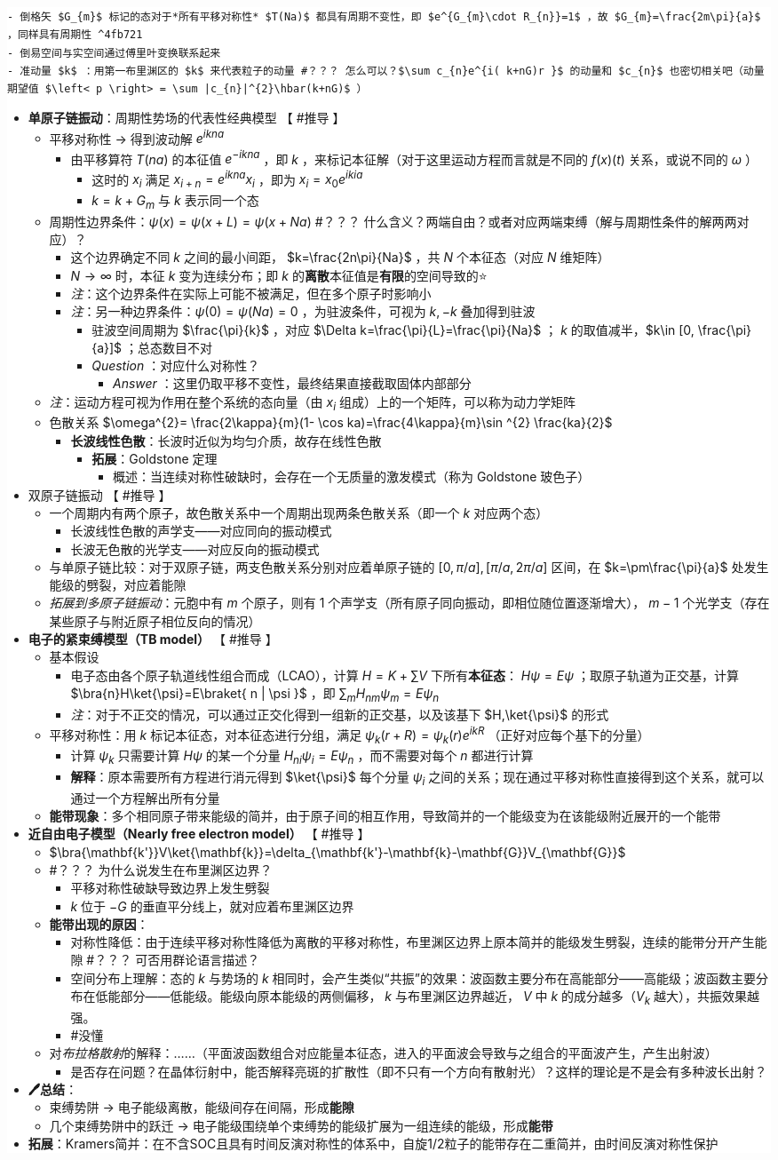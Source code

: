 	- 倒格矢 $G_{m}$ 标记的态对于*所有平移对称性* $T(Na)$ 都具有周期不变性，即 $e^{G_{m}\cdot R_{n}}=1$ ，故 $G_{m}=\frac{2m\pi}{a}$ ，同样具有周期性 ^4fb721
	- 倒易空间与实空间通过傅里叶变换联系起来
	- 准动量 $k$ ：用第一布里渊区的 $k$ 来代表粒子的动量 #？？？ 怎么可以？$\sum c_{n}e^{i( k+nG)r }$ 的动量和 $c_{n}$ 也密切相关吧（动量期望值 $\left< p \right> = \sum |c_{n}|^{2}\hbar(k+nG)$ ）
- **单原子链振动**：周期性势场的代表性经典模型  【 #推导 】
	- 平移对称性 → 得到波动解 $e^{ikna}$ 
		- 由平移算符 $T(na)$ 的本征值 $e^{-ikna}$ ，即 $k$ ，来标记本征解（对于这里运动方程而言就是不同的 $f(x)(t)$ 关系，或说不同的 $\omega$ ）
			- 这时的 $x_{i}$ 满足 $x_{i+n}=e^{ikna}x_{i}$ ，即为 $x_{i}=x_{0}e^{ikia}$ 
			-  $k=k+G_{m}$ 与 $k$ 表示同一个态
	- 周期性边界条件：$\psi(x)=\psi(x+L)=\psi(x+Na)$  #？？？ 什么含义？两端自由？或者对应两端束缚（解与周期性条件的解两两对应）？
		- 这个边界确定不同 $k$ 之间的最小间距， $k=\frac{2n\pi}{Na}$ ，共 $N$ 个本征态（对应 $N$ 维矩阵）
		-  $N\to \infty$ 时，本征 $k$ 变为连续分布；即 $k$ 的**离散**本征值是**有限**的空间导致的⭐
		- *注*：这个边界条件在实际上可能不被满足，但在多个原子时影响小
		- *注*：另一种边界条件：$\psi(0)=\psi(Na)=0$ ，为驻波条件，可视为 $k,-k$ 叠加得到驻波
			- 驻波空间周期为 $\frac{\pi}{k}$ ，对应 $\Delta k=\frac{\pi}{L}=\frac{\pi}{Na}$ ； $k$ 的取值减半，$k\in [0, \frac{\pi}{a}]$ ；总态数目不对
			- *Question* ：对应什么对称性？
				- *Answer* ：这里仍取平移不变性，最终结果直接截取固体内部部分
	- *注*：运动方程可视为作用在整个系统的态向量（由 $x_{i}$ 组成）上的一个矩阵，可以称为动力学矩阵
	- 色散关系 $\omega^{2}= \frac{2\kappa}{m}(1- \cos ka)=\frac{4\kappa}{m}\sin ^{2} \frac{ka}{2}$ 
		- **长波线性色散**：长波时近似为均匀介质，故存在线性色散
			- **拓展**：Goldstone 定理
				-  概述：当连续对称性破缺时，会存在一个无质量的激发模式（称为 Goldstone 玻色子）
- 双原子链振动  【 #推导 】
	- 一个周期内有两个原子，故色散关系中一个周期出现两条色散关系（即一个 $k$ 对应两个态）
		- 长波线性色散的声学支——对应同向的振动模式
		- 长波无色散的光学支——对应反向的振动模式
	- 与单原子链比较：对于双原子链，两支色散关系分别对应着单原子链的 $[0,\pi/a],[\pi/a,2\pi/a]$ 区间，在 $k=\pm\frac{\pi}{a}$ 处发生能级的劈裂，对应着能隙
	- *拓展到多原子链振动*：元胞中有 $m$ 个原子，则有 $1$ 个声学支（所有原子同向振动，即相位随位置逐渐增大）， $m-1$ 个光学支（存在某些原子与附近原子相位反向的情况）
- **电子的紧束缚模型（TB model）**  【 #推导 】
	- 基本假设
		- 电子态由各个原子轨道线性组合而成（LCAO），计算 $H=K+\sum V$ 下所有**本征态**： $H\psi=E\psi$ ；取原子轨道为正交基，计算 $\bra{n}H\ket{\psi}=E\braket{ n | \psi }$ ，即 $\sum_{m}H_{nm}\psi_{m}=E\psi_{n}$ 
		- *注*：对于不正交的情况，可以通过正交化得到一组新的正交基，以及该基下 $H,\ket{\psi}$ 的形式
	- 平移对称性：用 $k$ 标记本征态，对本征态进行分组，满足 $\psi_{k}(r+R)=\psi_{k}(r)e^{ ikR }$ （正好对应每个基下的分量）
		- 计算 $\psi_{k}$ 只需要计算 $H\psi$ 的某一个分量 $H_{ni}\psi_{i}=E\psi_{n}$ ，而不需要对每个 $n$ 都进行计算
		- **解释**：原本需要所有方程进行消元得到 $\ket{\psi}$ 每个分量 $\psi_{i}$ 之间的关系；现在通过平移对称性直接得到这个关系，就可以通过一个方程解出所有分量
	- **能带现象**：多个相同原子带来能级的简并，由于原子间的相互作用，导致简并的一个能级变为在该能级附近展开的一个能带
- **近自由电子模型（Nearly free electron model）**  【 #推导 】
	- $\bra{\mathbf{k'}}V\ket{\mathbf{k}}=\delta_{\mathbf{k'}-\mathbf{k}-\mathbf{G}}V_{\mathbf{G}}$ 
	-   #？？？ 为什么说发生在布里渊区边界？
		- 平移对称性破缺导致边界上发生劈裂
		-  $k$ 位于 $-G$ 的垂直平分线上，就对应着布里渊区边界
	- **能带出现的原因**： 
		- 对称性降低：由于连续平移对称性降低为离散的平移对称性，布里渊区边界上原本简并的能级发生劈裂，连续的能带分开产生能隙 #？？？ 可否用群论语言描述？
		- 空间分布上理解：态的 $k$ 与势场的 $k$ 相同时，会产生类似“共振”的效果：波函数主要分布在高能部分——高能级；波函数主要分布在低能部分——低能级。能级向原本能级的两侧偏移， $k$ 与布里渊区边界越近， $V$ 中 $k$ 的成分越多（$V_{k}$ 越大），共振效果越强。 
		- #没懂 
	- 对*布拉格散射*的解释：……（平面波函数组合对应能量本征态，进入的平面波会导致与之组合的平面波产生，产生出射波）
		- 是否存在问题？在晶体衍射中，能否解释亮斑的扩散性（即不只有一个方向有散射光）？这样的理论是不是会有多种波长出射？
- **🖊总结**：
	- 束缚势阱 → 电子能级离散，能级间存在间隔，形成**能隙** 
	- 几个束缚势阱中的跃迁 → 电子能级围绕单个束缚势的能级扩展为一组连续的能级，形成**能带** 
- **拓展**：Kramers简并：在不含SOC且具有时间反演对称性的体系中，自旋1/2粒子的能带存在二重简并，由时间反演对称性保护
